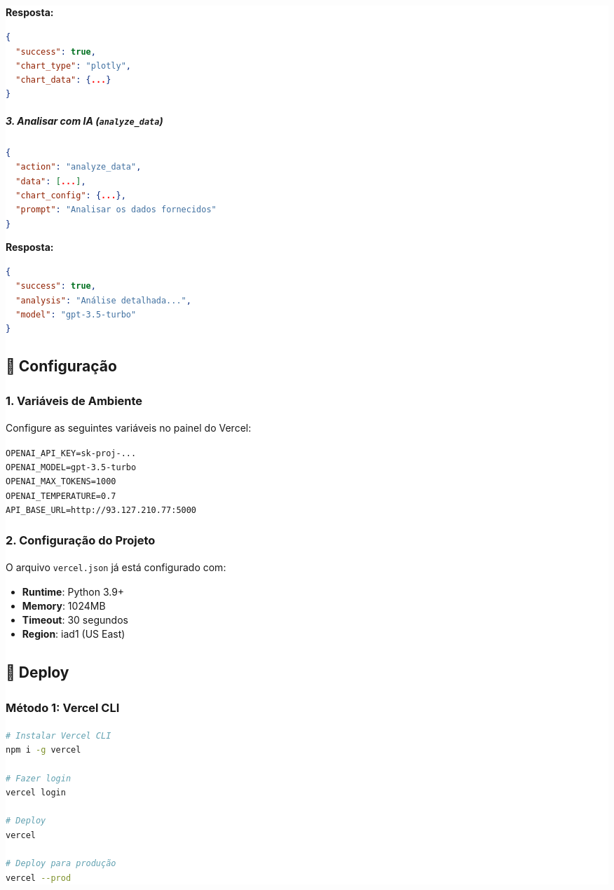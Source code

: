 **Resposta:**
```json
{
  "success": true,
  "chart_type": "plotly",
  "chart_data": {...}
}
```

##### 3. Analisar com IA (`analyze_data`)
```json
{
  "action": "analyze_data",
  "data": [...],
  "chart_config": {...},
  "prompt": "Analisar os dados fornecidos"
}
```

**Resposta:**
```json
{
  "success": true,
  "analysis": "Análise detalhada...",
  "model": "gpt-3.5-turbo"
}
```

## 🔧 Configuração

### 1. Variáveis de Ambiente

Configure as seguintes variáveis no painel do Vercel:

```env
OPENAI_API_KEY=sk-proj-...
OPENAI_MODEL=gpt-3.5-turbo
OPENAI_MAX_TOKENS=1000
OPENAI_TEMPERATURE=0.7
API_BASE_URL=http://93.127.210.77:5000
```

### 2. Configuração do Projeto

O arquivo `vercel.json` já está configurado com:
- **Runtime**: Python 3.9+
- **Memory**: 1024MB
- **Timeout**: 30 segundos
- **Region**: iad1 (US East)

## 🚀 Deploy

### Método 1: Vercel CLI
```bash
# Instalar Vercel CLI
npm i -g vercel

# Fazer login
vercel login

# Deploy
vercel

# Deploy para produção
vercel --prod
```